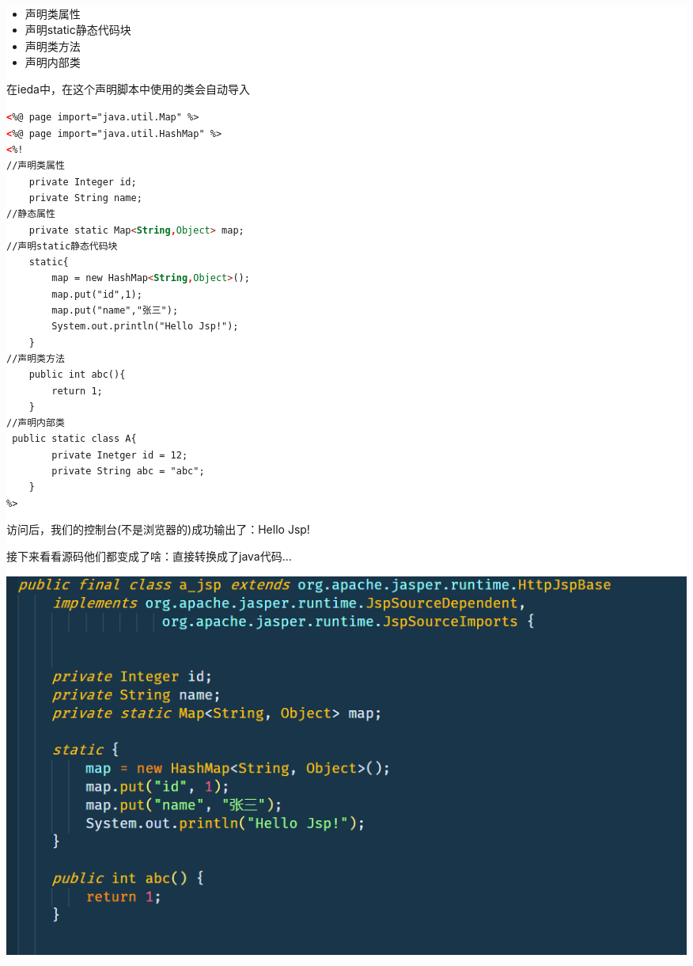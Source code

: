 - 声明类属性
- 声明static静态代码块
- 声明类方法
- 声明内部类

在ieda中，在这个声明脚本中使用的类会自动导入

```html
<%@ page import="java.util.Map" %>
<%@ page import="java.util.HashMap" %>
<%!
//声明类属性
    private Integer id;
    private String name;
//静态属性
    private static Map<String,Object> map;
//声明static静态代码块
    static{
        map = new HashMap<String,Object>();
        map.put("id",1);
        map.put("name","张三");
        System.out.println("Hello Jsp!");
    }
//声明类方法
    public int abc(){
        return 1;
    }
//声明内部类
 public static class A{
        private Inetger id = 12;
        private String abc = "abc";
    }
%>
```

访问后，我们的控制台(不是浏览器的)成功输出了：Hello Jsp!

接下来看看源码他们都变成了啥：直接转换成了java代码...

![image-20211206141244413](/images/Java/JavaEE/05-JSP/image-20211206141244413.png)
